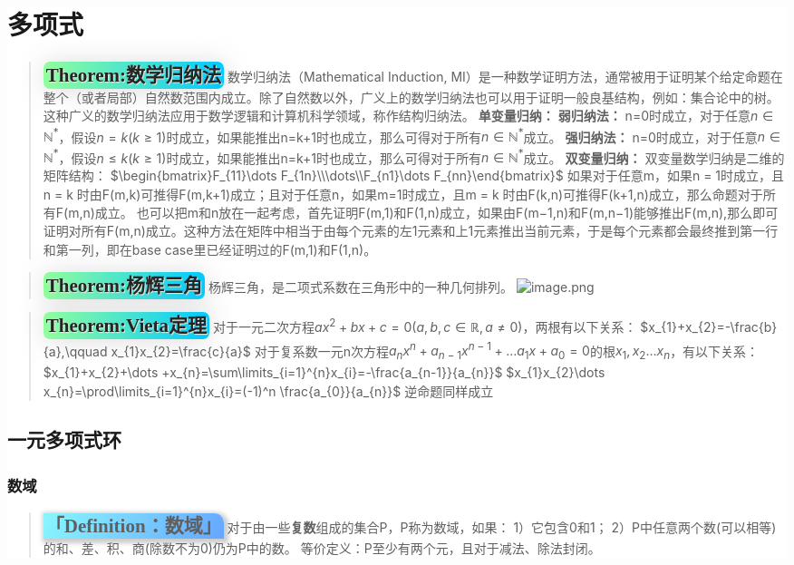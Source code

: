 # 多项式

> <span style='font-family:汉仪劲楷简 Regular,Stem;font-style: normal;font-weight: bold;color: #242424;text-decoration: none;text-shadow: 1px 1px 1px #eeece1;font-size:1.5em;background-image: linear-gradient(to right, #92fe9d 0%, #00c9ff 100%);border-radius:7px;box-shadow: 1px 1px 29px rgb(204, 204, 204, 0.68);padding:3px;'>Theorem:数学归纳法</span>
> 数学归纳法（Mathematical Induction, MI）是一种数学证明方法，通常被用于证明某个给定命题在整个（或者局部）自然数范围内成立。除了自然数以外，广义上的数学归纳法也可以用于证明一般良基结构，例如：集合论中的树。这种广义的数学归纳法应用于数学逻辑和计算机科学领域，称作结构归纳法。
> **单变量归纳：**
> 	**弱归纳法：** n=0时成立，对于任意$n\in \mathbb{N^*}$，假设$n= k(k\ge1)$时成立，如果能推出n=k+1时也成立，那么可得对于所有$n\in \mathbb{N^*}$成立。
> 	**强归纳法：** n=0时成立，对于任意$n\in \mathbb{N^*}$，假设$n\le k(k\ge1)$时成立，如果能推出n=k+1时也成立，那么可得对于所有$n\in \mathbb{N^*}$成立。
> **双变量归纳：** 双变量数学归纳是二维的矩阵结构：
> $\begin{bmatrix}F_{11}\dots F_{1n}\\\dots\\F_{n1}\dots F_{nn}\end{bmatrix}$
> 如果对于任意m，如果n = 1时成立，且n = k 时由F(m,k)可推得F(m,k+1)成立；且对于任意n，如果m=1时成立，且m = k 时由F(k,n)可推得F(k+1,n)成立，那么命题对于所有F(m,n)成立。
> 也可以把m和n放在一起考虑，首先证明F(m,1)和F(1,n)成立，如果由F(m−1,n)和F(m,n−1)能够推出F(m,n),那么即可证明对所有F(m,n)成立。这种方法在矩阵中相当于由每个元素的左1元素和上1元素推出当前元素，于是每个元素都会最终推到第一行和第一列，即在base case里已经证明过的F(m,1)和F(1,n)。

><span style='font-family:汉仪劲楷简 Regular,Stem;font-style: normal;font-weight: bold;color: #242424;text-decoration: none;text-shadow: 1px 1px 1px #eeece1;font-size:1.5em;background-image: linear-gradient(to right, #92fe9d 0%, #00c9ff 100%);border-radius:7px;box-shadow: 1px 1px 29px rgb(204, 204, 204, 0.68);padding:3px;'>Theorem:杨辉三角</span>
>杨辉三角，是二项式系数在三角形中的一种几何排列。
>![image.png](https://locus622.oss-cn-beijing.aliyuncs.com/img/202410292048660.png)

><span style='font-family:汉仪劲楷简 Regular,Stem;font-style: normal;font-weight: bold;color: #242424;text-decoration: none;text-shadow: 1px 1px 1px #eeece1;font-size:1.5em;background-image: linear-gradient(to right, #92fe9d 0%, #00c9ff 100%);border-radius:7px;box-shadow: 1px 1px 29px rgb(204, 204, 204, 0.68);padding:3px;'>Theorem:Vieta定理</span>
>对于一元二次方程$ax^2+bx+c=0(a,b,c\in \mathbb{R},a\neq0)$，两根有以下关系：
>$x_{1}+x_{2}=-\frac{b}{a},\qquad x_{1}x_{2}=\frac{c}{a}$
>对于复系数一元n次方程$a_{n}x^n+a_{n-1}x^{n-1}+\dots a_{1}x+a_{0}=0$的根$x_{1},x_{2}\dots x_{n}$，有以下关系：
>$x_{1}+x_{2}+\dots +x_{n}=\sum\limits_{i=1}^{n}x_{i}=-\frac{a_{n-1}}{a_{n}}$
>$x_{1}x_{2}\dots x_{n}=\prod\limits_{i=1}^{n}x_{i}=(-1)^n \frac{a_{0}}{a_{n}}$
>逆命题同样成立


## 一元多项式环

### 数域

>   <span style='background-image: linear-gradient(120deg, #89f7fe 0%, #66a6ff 100%);font-size:1.5em;font-style:normal;padding:2px;font-family:方正龙爪简体;font-weight:bold;border-radius:0 10px 0 0;box-shadow: 2px 2px 5px 3px #ccc;'>「Definition：数域」</span>
>   对于由一些**复数**组成的集合P，P称为数域，如果：
>   1）它包含0和1；
>   2）P中任意两个数(可以相等)的和、差、积、商(除数不为0)仍为P中的数。
>   等价定义：P至少有两个元，且对于减法、除法封闭。

